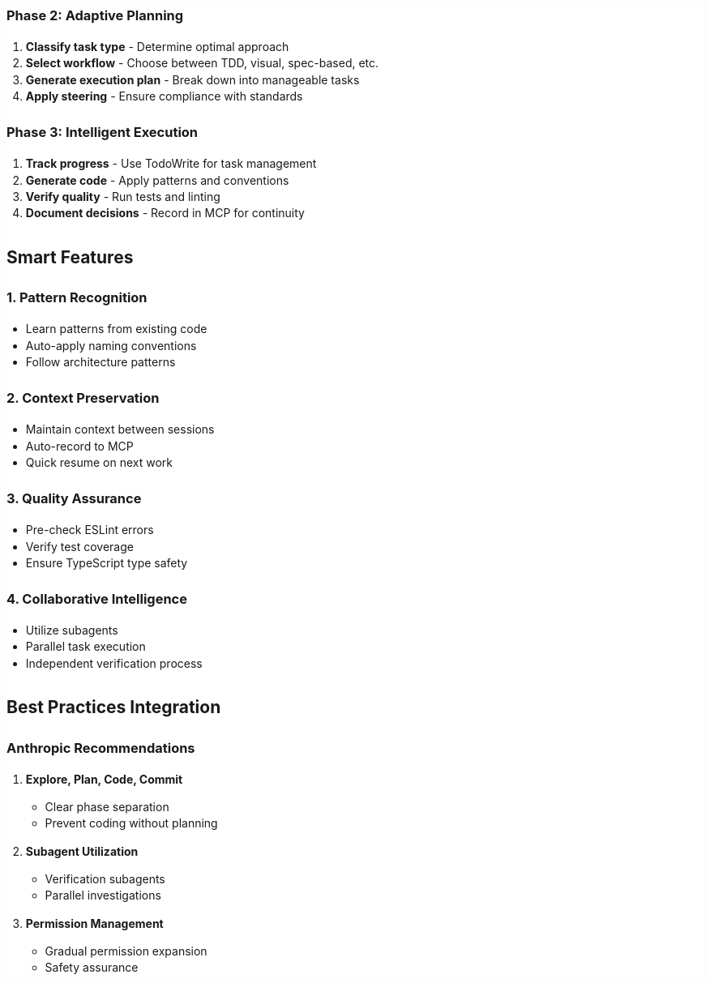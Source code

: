 ### Phase 2: Adaptive Planning
1. **Classify task type** - Determine optimal approach
2. **Select workflow** - Choose between TDD, visual, spec-based, etc.
3. **Generate execution plan** - Break down into manageable tasks
4. **Apply steering** - Ensure compliance with standards

### Phase 3: Intelligent Execution
1. **Track progress** - Use TodoWrite for task management
2. **Generate code** - Apply patterns and conventions
3. **Verify quality** - Run tests and linting
4. **Document decisions** - Record in MCP for continuity

## Smart Features

### 1. Pattern Recognition
- Learn patterns from existing code
- Auto-apply naming conventions
- Follow architecture patterns

### 2. Context Preservation
- Maintain context between sessions
- Auto-record to MCP
- Quick resume on next work

### 3. Quality Assurance
- Pre-check ESLint errors
- Verify test coverage
- Ensure TypeScript type safety

### 4. Collaborative Intelligence
- Utilize subagents
- Parallel task execution
- Independent verification process

## Best Practices Integration

### Anthropic Recommendations

1. **Explore, Plan, Code, Commit**
   - Clear phase separation
   - Prevent coding without planning

2. **Subagent Utilization**
   - Verification subagents
   - Parallel investigations

3. **Permission Management**
   - Gradual permission expansion
   - Safety assurance
